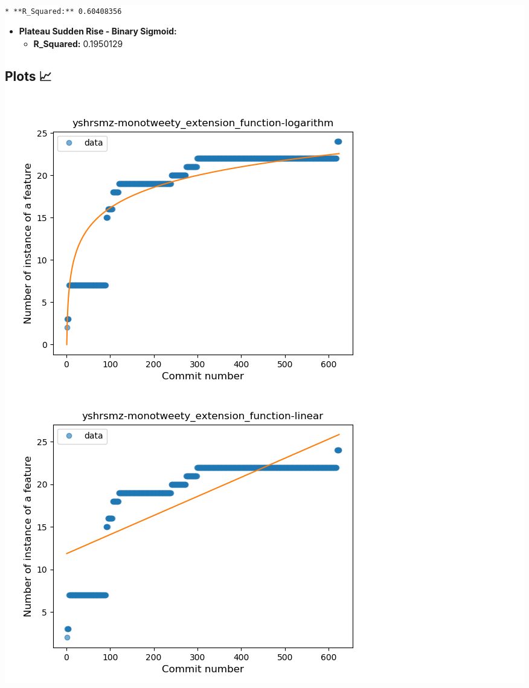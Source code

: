     * **R_Squared:** 0.60408356
* **Plateau Sudden Rise - Binary Sigmoid:** ![equation](http://latex.codecogs.com/svg.latex?%5Cfrac%7B-13.368073%7D%7B1%20&plus;%20%5Cepsilon%5E%28--72.184206%28x%20-19.398066%29%29%7D%20&plus;%2019.26281)
    * **R_Squared:** 0.1950129

**Plots** :chart_with_upwards_trend:
-----

![yshrsmz-monotweety T6](../plots/yshrsmz-monotweety_extension_function_T6.png)
![yshrsmz-monotweety T1](../plots/yshrsmz-monotweety_extension_function_T1.png)